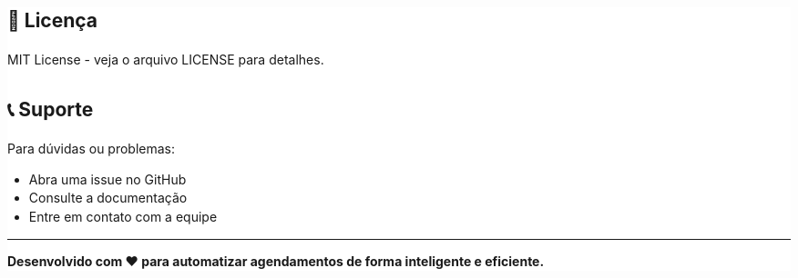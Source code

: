 ## 📄 Licença

MIT License - veja o arquivo LICENSE para detalhes.

## 📞 Suporte

Para dúvidas ou problemas:
- Abra uma issue no GitHub
- Consulte a documentação
- Entre em contato com a equipe

---

**Desenvolvido com ❤️ para automatizar agendamentos de forma inteligente e eficiente.** 